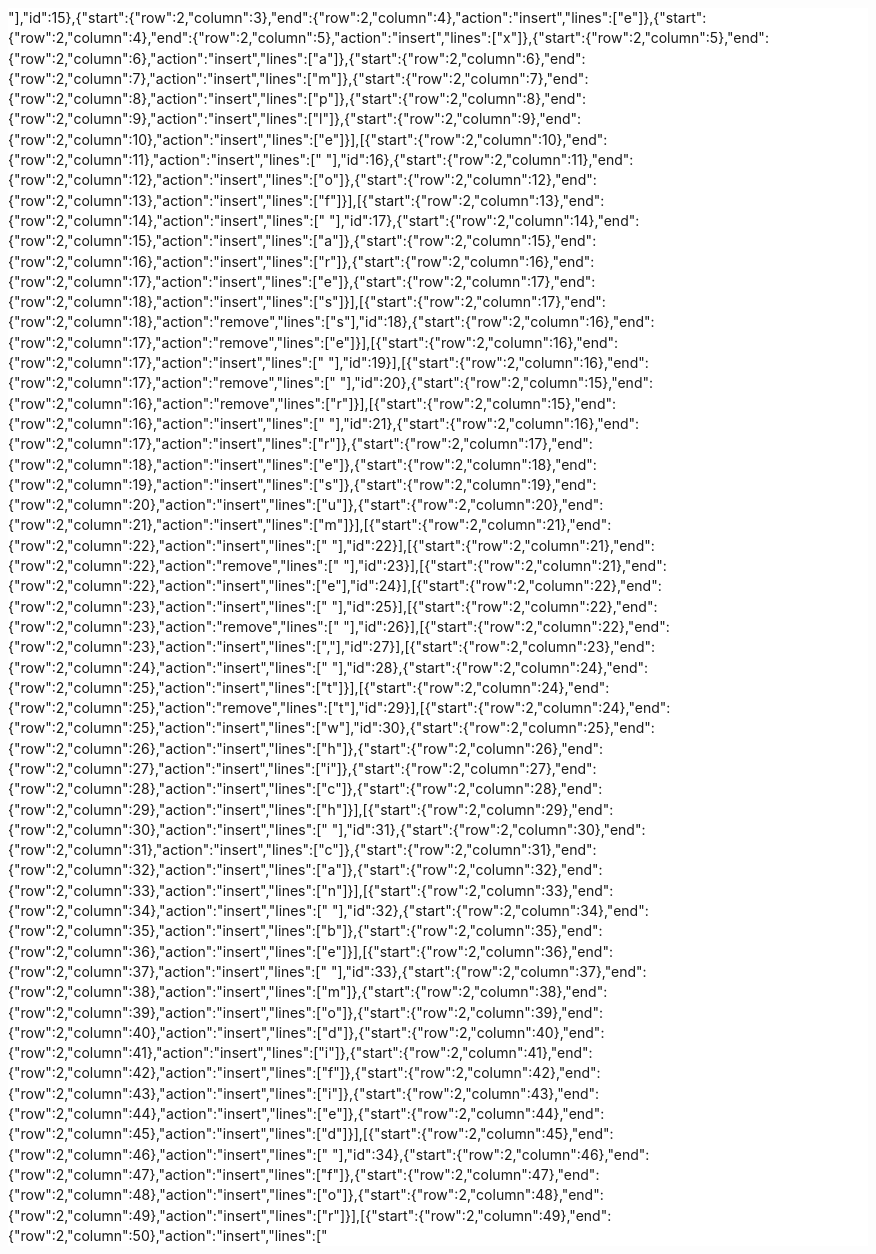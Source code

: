 "],"id":15},{"start":{"row":2,"column":3},"end":{"row":2,"column":4},"action":"insert","lines":["e"]},{"start":{"row":2,"column":4},"end":{"row":2,"column":5},"action":"insert","lines":["x"]},{"start":{"row":2,"column":5},"end":{"row":2,"column":6},"action":"insert","lines":["a"]},{"start":{"row":2,"column":6},"end":{"row":2,"column":7},"action":"insert","lines":["m"]},{"start":{"row":2,"column":7},"end":{"row":2,"column":8},"action":"insert","lines":["p"]},{"start":{"row":2,"column":8},"end":{"row":2,"column":9},"action":"insert","lines":["l"]},{"start":{"row":2,"column":9},"end":{"row":2,"column":10},"action":"insert","lines":["e"]}],[{"start":{"row":2,"column":10},"end":{"row":2,"column":11},"action":"insert","lines":[" "],"id":16},{"start":{"row":2,"column":11},"end":{"row":2,"column":12},"action":"insert","lines":["o"]},{"start":{"row":2,"column":12},"end":{"row":2,"column":13},"action":"insert","lines":["f"]}],[{"start":{"row":2,"column":13},"end":{"row":2,"column":14},"action":"insert","lines":[" "],"id":17},{"start":{"row":2,"column":14},"end":{"row":2,"column":15},"action":"insert","lines":["a"]},{"start":{"row":2,"column":15},"end":{"row":2,"column":16},"action":"insert","lines":["r"]},{"start":{"row":2,"column":16},"end":{"row":2,"column":17},"action":"insert","lines":["e"]},{"start":{"row":2,"column":17},"end":{"row":2,"column":18},"action":"insert","lines":["s"]}],[{"start":{"row":2,"column":17},"end":{"row":2,"column":18},"action":"remove","lines":["s"],"id":18},{"start":{"row":2,"column":16},"end":{"row":2,"column":17},"action":"remove","lines":["e"]}],[{"start":{"row":2,"column":16},"end":{"row":2,"column":17},"action":"insert","lines":[" "],"id":19}],[{"start":{"row":2,"column":16},"end":{"row":2,"column":17},"action":"remove","lines":[" "],"id":20},{"start":{"row":2,"column":15},"end":{"row":2,"column":16},"action":"remove","lines":["r"]}],[{"start":{"row":2,"column":15},"end":{"row":2,"column":16},"action":"insert","lines":[" "],"id":21},{"start":{"row":2,"column":16},"end":{"row":2,"column":17},"action":"insert","lines":["r"]},{"start":{"row":2,"column":17},"end":{"row":2,"column":18},"action":"insert","lines":["e"]},{"start":{"row":2,"column":18},"end":{"row":2,"column":19},"action":"insert","lines":["s"]},{"start":{"row":2,"column":19},"end":{"row":2,"column":20},"action":"insert","lines":["u"]},{"start":{"row":2,"column":20},"end":{"row":2,"column":21},"action":"insert","lines":["m"]}],[{"start":{"row":2,"column":21},"end":{"row":2,"column":22},"action":"insert","lines":[" "],"id":22}],[{"start":{"row":2,"column":21},"end":{"row":2,"column":22},"action":"remove","lines":[" "],"id":23}],[{"start":{"row":2,"column":21},"end":{"row":2,"column":22},"action":"insert","lines":["e"],"id":24}],[{"start":{"row":2,"column":22},"end":{"row":2,"column":23},"action":"insert","lines":[" "],"id":25}],[{"start":{"row":2,"column":22},"end":{"row":2,"column":23},"action":"remove","lines":[" "],"id":26}],[{"start":{"row":2,"column":22},"end":{"row":2,"column":23},"action":"insert","lines":[","],"id":27}],[{"start":{"row":2,"column":23},"end":{"row":2,"column":24},"action":"insert","lines":[" "],"id":28},{"start":{"row":2,"column":24},"end":{"row":2,"column":25},"action":"insert","lines":["t"]}],[{"start":{"row":2,"column":24},"end":{"row":2,"column":25},"action":"remove","lines":["t"],"id":29}],[{"start":{"row":2,"column":24},"end":{"row":2,"column":25},"action":"insert","lines":["w"],"id":30},{"start":{"row":2,"column":25},"end":{"row":2,"column":26},"action":"insert","lines":["h"]},{"start":{"row":2,"column":26},"end":{"row":2,"column":27},"action":"insert","lines":["i"]},{"start":{"row":2,"column":27},"end":{"row":2,"column":28},"action":"insert","lines":["c"]},{"start":{"row":2,"column":28},"end":{"row":2,"column":29},"action":"insert","lines":["h"]}],[{"start":{"row":2,"column":29},"end":{"row":2,"column":30},"action":"insert","lines":[" "],"id":31},{"start":{"row":2,"column":30},"end":{"row":2,"column":31},"action":"insert","lines":["c"]},{"start":{"row":2,"column":31},"end":{"row":2,"column":32},"action":"insert","lines":["a"]},{"start":{"row":2,"column":32},"end":{"row":2,"column":33},"action":"insert","lines":["n"]}],[{"start":{"row":2,"column":33},"end":{"row":2,"column":34},"action":"insert","lines":[" "],"id":32},{"start":{"row":2,"column":34},"end":{"row":2,"column":35},"action":"insert","lines":["b"]},{"start":{"row":2,"column":35},"end":{"row":2,"column":36},"action":"insert","lines":["e"]}],[{"start":{"row":2,"column":36},"end":{"row":2,"column":37},"action":"insert","lines":[" "],"id":33},{"start":{"row":2,"column":37},"end":{"row":2,"column":38},"action":"insert","lines":["m"]},{"start":{"row":2,"column":38},"end":{"row":2,"column":39},"action":"insert","lines":["o"]},{"start":{"row":2,"column":39},"end":{"row":2,"column":40},"action":"insert","lines":["d"]},{"start":{"row":2,"column":40},"end":{"row":2,"column":41},"action":"insert","lines":["i"]},{"start":{"row":2,"column":41},"end":{"row":2,"column":42},"action":"insert","lines":["f"]},{"start":{"row":2,"column":42},"end":{"row":2,"column":43},"action":"insert","lines":["i"]},{"start":{"row":2,"column":43},"end":{"row":2,"column":44},"action":"insert","lines":["e"]},{"start":{"row":2,"column":44},"end":{"row":2,"column":45},"action":"insert","lines":["d"]}],[{"start":{"row":2,"column":45},"end":{"row":2,"column":46},"action":"insert","lines":[" "],"id":34},{"start":{"row":2,"column":46},"end":{"row":2,"column":47},"action":"insert","lines":["f"]},{"start":{"row":2,"column":47},"end":{"row":2,"column":48},"action":"insert","lines":["o"]},{"start":{"row":2,"column":48},"end":{"row":2,"column":49},"action":"insert","lines":["r"]}],[{"start":{"row":2,"column":49},"end":{"row":2,"column":50},"action":"insert","lines":["